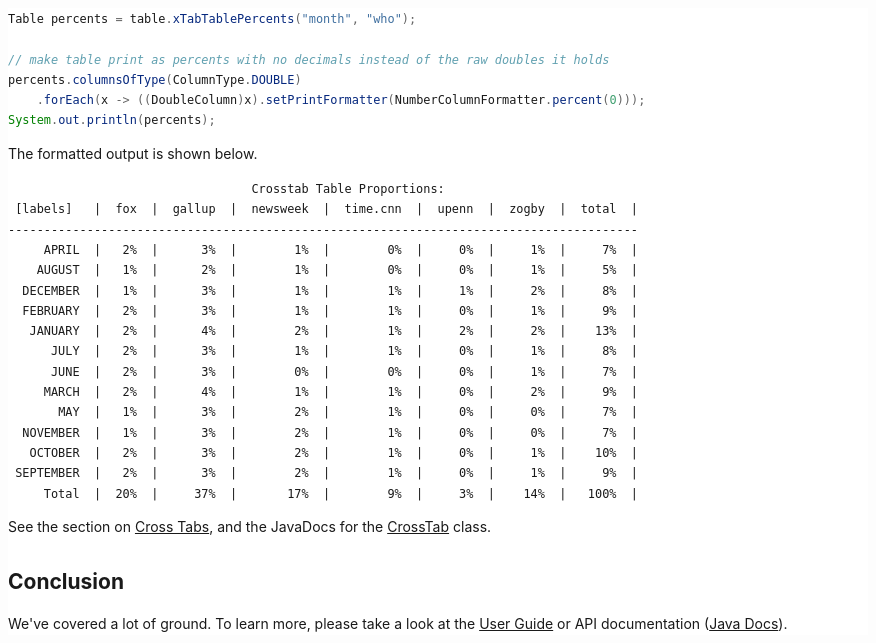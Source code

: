 ```Java
Table percents = table.xTabTablePercents("month", "who");

// make table print as percents with no decimals instead of the raw doubles it holds
percents.columnsOfType(ColumnType.DOUBLE)
    .forEach(x -> ((DoubleColumn)x).setPrintFormatter(NumberColumnFormatter.percent(0)));
System.out.println(percents);
```
The formatted output is shown below.
```
                                  Crosstab Table Proportions:                               
 [labels]   |  fox  |  gallup  |  newsweek  |  time.cnn  |  upenn  |  zogby  |  total  |
----------------------------------------------------------------------------------------
     APRIL  |   2%  |      3%  |        1%  |        0%  |     0%  |     1%  |     7%  |
    AUGUST  |   1%  |      2%  |        1%  |        0%  |     0%  |     1%  |     5%  |
  DECEMBER  |   1%  |      3%  |        1%  |        1%  |     1%  |     2%  |     8%  |
  FEBRUARY  |   2%  |      3%  |        1%  |        1%  |     0%  |     1%  |     9%  |
   JANUARY  |   2%  |      4%  |        2%  |        1%  |     2%  |     2%  |    13%  |
      JULY  |   2%  |      3%  |        1%  |        1%  |     0%  |     1%  |     8%  |
      JUNE  |   2%  |      3%  |        0%  |        0%  |     0%  |     1%  |     7%  |
     MARCH  |   2%  |      4%  |        1%  |        1%  |     0%  |     2%  |     9%  |
       MAY  |   1%  |      3%  |        2%  |        1%  |     0%  |     0%  |     7%  |
  NOVEMBER  |   1%  |      3%  |        2%  |        1%  |     0%  |     0%  |     7%  |
   OCTOBER  |   2%  |      3%  |        2%  |        1%  |     0%  |     1%  |    10%  |
 SEPTEMBER  |   2%  |      3%  |        2%  |        1%  |     0%  |     1%  |     9%  |
     Total  |  20%  |     37%  |       17%  |        9%  |     3%  |    14%  |   100%  |
```

See the section on [Cross Tabs](https://jtablesaw.github.io/tablesaw/userguide/crosstabs), and the JavaDocs for the [CrossTab](http://www.javadoc.io/page/tech.tablesaw/tablesaw-core/latest/tech/tablesaw/aggregate/CrossTab.html) class. 

## Conclusion

We've covered a lot of ground. To learn more, please take a look at the [User Guide](https://jtablesaw.github.io/tablesaw/userguide/toc) or API documentation ([Java Docs](http://www.javadoc.io/page/tech.tablesaw/tablesaw-core/latest/index)).

[^1]: The method shown does not actually "produce" any output For that you would call *System.out.println()*. For brevity, this "faux" output will be shown indented by one tab beneath the code that produced it.
[^2]: Note that containsString(String subString) is different from contains(). The first method looks at each string in the column to see if it conains the substring. The second method looks at every row in the column and returns true if any matches the entire string. In other words, contains is like contains as defined on List<String>. , etc.





